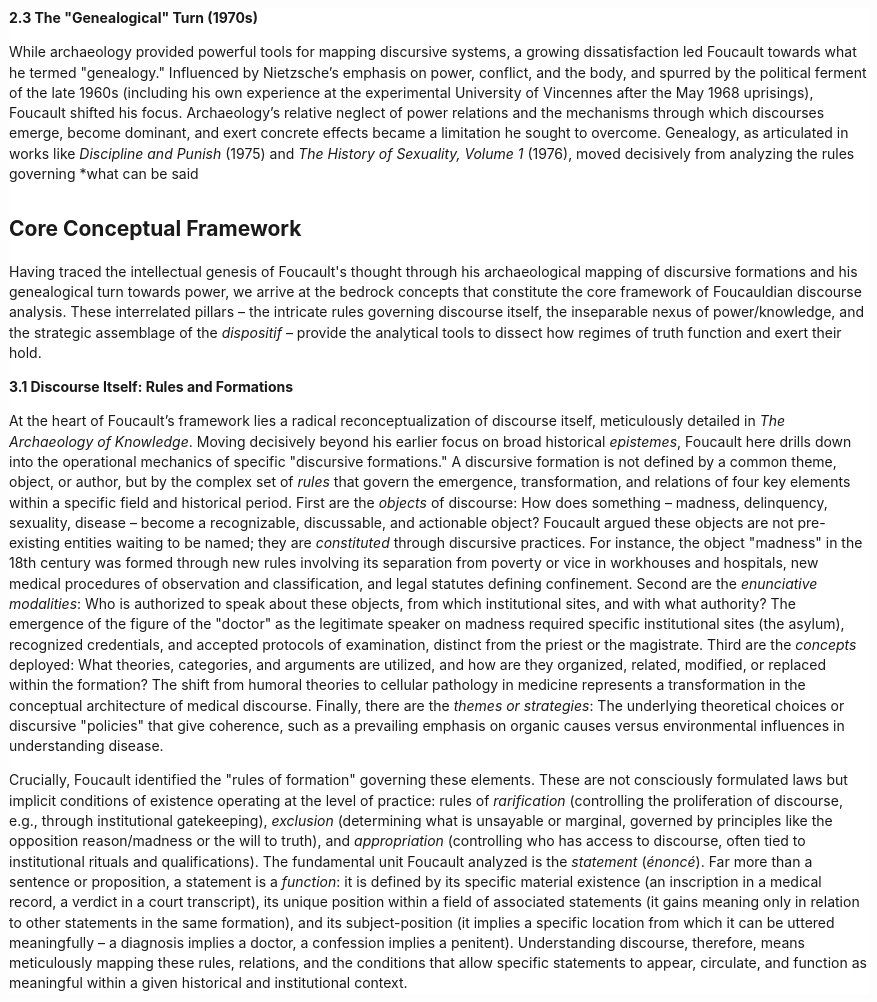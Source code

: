 **2.3 The "Genealogical" Turn (1970s)**

While archaeology provided powerful tools for mapping discursive systems, a growing dissatisfaction led Foucault towards what he termed "genealogy." Influenced by Nietzsche’s emphasis on power, conflict, and the body, and spurred by the political ferment of the late 1960s (including his own experience at the experimental University of Vincennes after the May 1968 uprisings), Foucault shifted his focus. Archaeology’s relative neglect of power relations and the mechanisms through which discourses emerge, become dominant, and exert concrete effects became a limitation he sought to overcome. Genealogy, as articulated in works like *Discipline and Punish* (1975) and *The History of Sexuality, Volume 1* (1976), moved decisively from analyzing the rules governing *what can be said

## Core Conceptual Framework

Having traced the intellectual genesis of Foucault's thought through his archaeological mapping of discursive formations and his genealogical turn towards power, we arrive at the bedrock concepts that constitute the core framework of Foucauldian discourse analysis. These interrelated pillars – the intricate rules governing discourse itself, the inseparable nexus of power/knowledge, and the strategic assemblage of the *dispositif* – provide the analytical tools to dissect how regimes of truth function and exert their hold.

**3.1 Discourse Itself: Rules and Formations**

At the heart of Foucault’s framework lies a radical reconceptualization of discourse itself, meticulously detailed in *The Archaeology of Knowledge*. Moving decisively beyond his earlier focus on broad historical *epistemes*, Foucault here drills down into the operational mechanics of specific "discursive formations." A discursive formation is not defined by a common theme, object, or author, but by the complex set of *rules* that govern the emergence, transformation, and relations of four key elements within a specific field and historical period. First are the *objects* of discourse: How does something – madness, delinquency, sexuality, disease – become a recognizable, discussable, and actionable object? Foucault argued these objects are not pre-existing entities waiting to be named; they are *constituted* through discursive practices. For instance, the object "madness" in the 18th century was formed through new rules involving its separation from poverty or vice in workhouses and hospitals, new medical procedures of observation and classification, and legal statutes defining confinement. Second are the *enunciative modalities*: Who is authorized to speak about these objects, from which institutional sites, and with what authority? The emergence of the figure of the "doctor" as the legitimate speaker on madness required specific institutional sites (the asylum), recognized credentials, and accepted protocols of examination, distinct from the priest or the magistrate. Third are the *concepts* deployed: What theories, categories, and arguments are utilized, and how are they organized, related, modified, or replaced within the formation? The shift from humoral theories to cellular pathology in medicine represents a transformation in the conceptual architecture of medical discourse. Finally, there are the *themes or strategies*: The underlying theoretical choices or discursive "policies" that give coherence, such as a prevailing emphasis on organic causes versus environmental influences in understanding disease.

Crucially, Foucault identified the "rules of formation" governing these elements. These are not consciously formulated laws but implicit conditions of existence operating at the level of practice: rules of *rarification* (controlling the proliferation of discourse, e.g., through institutional gatekeeping), *exclusion* (determining what is unsayable or marginal, governed by principles like the opposition reason/madness or the will to truth), and *appropriation* (controlling who has access to discourse, often tied to institutional rituals and qualifications). The fundamental unit Foucault analyzed is the *statement* (*énoncé*). Far more than a sentence or proposition, a statement is a *function*: it is defined by its specific material existence (an inscription in a medical record, a verdict in a court transcript), its unique position within a field of associated statements (it gains meaning only in relation to other statements in the same formation), and its subject-position (it implies a specific location from which it can be uttered meaningfully – a diagnosis implies a doctor, a confession implies a penitent). Understanding discourse, therefore, means meticulously mapping these rules, relations, and the conditions that allow specific statements to appear, circulate, and function as meaningful within a given historical and institutional context.
